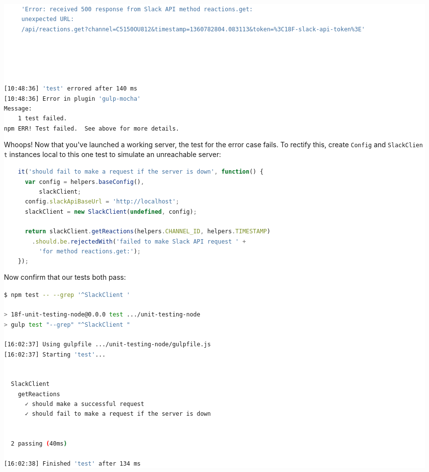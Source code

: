 ```sh
     'Error: received 500 response from Slack API method reactions.get:
     unexpected URL:
     /api/reactions.get?channel=C5150OU812&timestamp=1360782804.083113&token=%3C18F-slack-api-token%3E'





[10:48:36] 'test' errored after 140 ms
[10:48:36] Error in plugin 'gulp-mocha'
Message:
    1 test failed.
npm ERR! Test failed.  See above for more details.
```

Whoops! Now that you've launched a working server, the test for the error case
fails. To rectify this, create `Config` and `SlackClient` instances local to
this one test to simulate an unreachable server:

```js
    it('should fail to make a request if the server is down', function() {
      var config = helpers.baseConfig(),
          slackClient;
      config.slackApiBaseUrl = 'http://localhost';
      slackClient = new SlackClient(undefined, config);

      return slackClient.getReactions(helpers.CHANNEL_ID, helpers.TIMESTAMP)
        .should.be.rejectedWith('failed to make Slack API request ' +
          'for method reactions.get:');
    });
```

Now confirm that our tests both pass:

```sh
$ npm test -- --grep '^SlackClient '

> 18f-unit-testing-node@0.0.0 test .../unit-testing-node
> gulp test "--grep" "^SlackClient "

[16:02:37] Using gulpfile .../unit-testing-node/gulpfile.js
[16:02:37] Starting 'test'...


  SlackClient
    getReactions
      ✓ should make a successful request
      ✓ should fail to make a request if the server is down


  2 passing (40ms)

[16:02:38] Finished 'test' after 134 ms
```
